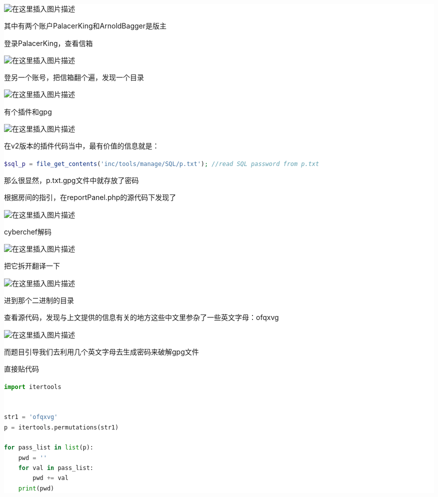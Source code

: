 ![在这里插入图片描述](https://img-blog.csdnimg.cn/e7b6eb0cd1654350907a534adc8e709c.png)

其中有两个账户PalacerKing和ArnoldBagger是版主

登录PalacerKing，查看信箱

![在这里插入图片描述](https://img-blog.csdnimg.cn/efee875dd6734579a90f0d4df28080b0.png)

登另一个账号，把信箱翻个遍，发现一个目录

![在这里插入图片描述](https://img-blog.csdnimg.cn/7a1a10273bcb421f82a5189a13ab04a1.png)

有个插件和gpg

![在这里插入图片描述](https://img-blog.csdnimg.cn/82b2e13620b64230a2d5895a0349ce9a.png)

在v2版本的插件代码当中，最有价值的信息就是：

```php
$sql_p = file_get_contents('inc/tools/manage/SQL/p.txt'); //read SQL password from p.txt
```

那么很显然，p.txt.gpg文件中就存放了密码

根据房间的指引，在reportPanel.php的源代码下发现了

![在这里插入图片描述](https://img-blog.csdnimg.cn/c355bd0b2627439c8247b066db494648.png)

cyberchef解码

![在这里插入图片描述](https://img-blog.csdnimg.cn/1846f94be1974716bc2cd771e05e4d34.png)

把它拆开翻译一下

![在这里插入图片描述](https://img-blog.csdnimg.cn/24aeac12af9a4f9eb12b35a5c71b4050.png)

进到那个二进制的目录

查看源代码，发现与上文提供的信息有关的地方这些中文里参杂了一些英文字母：ofqxvg

![在这里插入图片描述](https://img-blog.csdnimg.cn/90af3f871b4240b08292ba672efa0c7b.png)

而题目引导我们去利用几个英文字母去生成密码来破解gpg文件

直接贴代码

```python
import itertools


str1 = 'ofqxvg'
p = itertools.permutations(str1)

for pass_list in list(p):
	pwd = ''
	for val in pass_list:
		pwd += val
	print(pwd)
```
